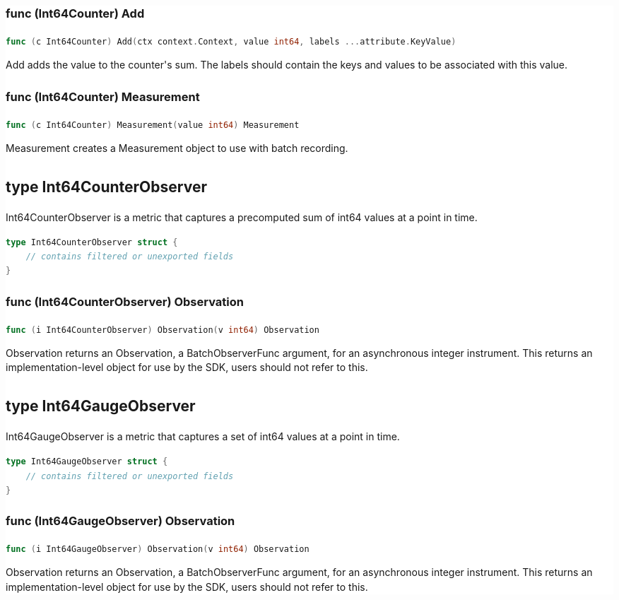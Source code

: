 ### func \(Int64Counter\) Add

```go
func (c Int64Counter) Add(ctx context.Context, value int64, labels ...attribute.KeyValue)
```

Add adds the value to the counter's sum. The labels should contain the keys and values to be associated with this value.

### func \(Int64Counter\) Measurement

```go
func (c Int64Counter) Measurement(value int64) Measurement
```

Measurement creates a Measurement object to use with batch recording.

## type Int64CounterObserver

Int64CounterObserver is a metric that captures a precomputed sum of int64 values at a point in time.

```go
type Int64CounterObserver struct {
    // contains filtered or unexported fields
}
```

### func \(Int64CounterObserver\) Observation

```go
func (i Int64CounterObserver) Observation(v int64) Observation
```

Observation returns an Observation, a BatchObserverFunc argument, for an asynchronous integer instrument. This returns an implementation\-level object for use by the SDK, users should not refer to this.

## type Int64GaugeObserver

Int64GaugeObserver is a metric that captures a set of int64 values at a point in time.

```go
type Int64GaugeObserver struct {
    // contains filtered or unexported fields
}
```

### func \(Int64GaugeObserver\) Observation

```go
func (i Int64GaugeObserver) Observation(v int64) Observation
```

Observation returns an Observation, a BatchObserverFunc argument, for an asynchronous integer instrument. This returns an implementation\-level object for use by the SDK, users should not refer to this.
